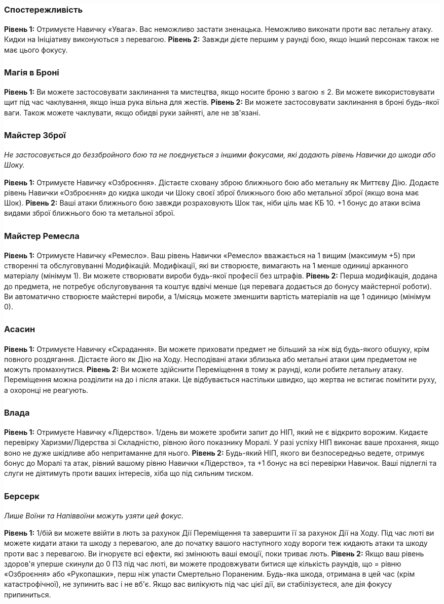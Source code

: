### Спостережливість
**Рівень 1:** Отримуєте Навичку «Увага». Вас неможливо застати зненацька. Неможливо виконати проти вас летальну атаку. Кидки на Ініціативу виконуються з перевагою.
**Рівень 2:** Завжди дієте першим у раунді бою, якщо інший персонаж також не має цього фокусу.

### Магія в Броні
**Рівень 1:** Ви можете застосовувати заклинання та мистецтва, якщо носите броню з вагою ≤ 2. Ви можете використовувати щит під час чаклування, якщо інша рука вільна для жестів.
**Рівень 2:** Ви можете застосовувати заклинання в броні будь-якої ваги. Також можете чаклувати, якщо обидві руки зайняті, але не зв'язані.

### Майстер Зброї
*Не застосовується до беззбройного бою та не поєднується з іншими фокусами, які додають рівень Навички до шкоди або Шоку.*

**Рівень 1:** Отримуєте Навичку «Озброєння». Дістаєте сховану зброю ближнього бою або метальну як Миттєву Дію. Додаєте рівень Навички «Озброєння» до кидка шкоди чи Шоку своєї зброї ближнього бою або метальної зброї (якщо вона має Шок).
**Рівень 2:** Ваші атаки ближнього бою завжди розраховують Шок так, ніби ціль має КБ 10. +1 бонус до атаки всіма видами зброї ближнього бою та метальної зброї.

### Майстер Ремесла
**Рівень 1:** Отримуєте Навичку «Ремесло». Ваш рівень Навички «Ремесло» вважається на 1 вищим (максимум +5) при створенні та обслуговуванні Модифікацій. Модифікації, які ви створюєте, вимагають на 1 менше одиниці арканного матеріалу (мінімум 1). Ви можете створювати вироби будь-якої професії без штрафів.
**Рівень 2:** Перша модифікація, додана до предмета, не потребує обслуговування та коштує вдвічі менше (ця перевага додається до бонусу майстерної роботи). Ви автоматично створюєте майстерні вироби, а 1/місяць можете зменшити вартість матеріалів на ще 1 одиницю (мінімум 0).

### Асасин
**Рівень 1:** Отримуєте Навичку «Скрадання». Ви можете приховати предмет не більший за ніж від будь-якого обшуку, крім повного роздягання. Дістаєте його як Дію на Ходу. Несподівані атаки зблизька або метальні атаки цим предметом не можуть промахнутися.
**Рівень 2:** Ви можете здійснити Переміщення в тому ж раунді, коли робите летальну атаку. Переміщення можна розділити на до і після атаки. Це відбувається настільки швидко, що жертва не встигає помітити руху, а охоронці не реагують.

### Влада
**Рівень 1:** Отримуєте Навичку «Лідерство». 1/день ви можете зробити запит до НІП, який не є відкрито ворожим. Кидаєте перевірку Харизми/Лідерства зі Складністю, рівною його показнику Моралі. У разі успіху НІП виконає ваше прохання, якщо воно не дуже шкідливе або непритаманне для нього.
**Рівень 2:** Будь-який НІП, якого ви безпосередньо ведете, отримує бонус до Моралі та атак, рівний вашому рівню Навички «Лідерство», та +1 бонус на всі перевірки Навичок. Ваші підлеглі та слуги не діятимуть проти ваших інтересів, хіба що під сильним тиском.

### Берсерк
*Лише Воїни та Напіввоїни можуть узяти цей фокус.*

**Рівень 1:** 1/бій ви можете ввійти в лють за рахунок Дії Переміщення та завершити її за рахунок Дії на Ходу. Під час люті ви можете кидати атаки та шкоду з перевагою, але до початку вашого наступного ходу вороги теж кидають атаки та шкоду проти вас з перевагою. Ви ігноруєте всі ефекти, які змінюють ваші емоції, поки триває лють.
**Рівень 2:** Якщо ваш рівень здоров'я уперше скинули до 0 ПЗ під час люті, ви можете продовжувати битися ще кількість раундів, що = рівню «Озброєння» або «Рукопашки», перш ніж упасти Смертельно Пораненим. Будь-яка шкода, отримана в цей час (крім катастрофічної), не зупинить вас і не вб'є. Якщо вас вилікують під час цієї дії, ви стабілізуєтеся, але дія фокусу припиниться.
